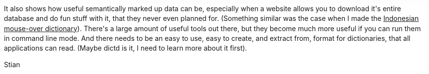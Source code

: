 It also shows how useful semantically marked up data can be, especially
when a website allows you to download it's entire database and do fun
stuff with it, that they never even planned for. (Something similar was
the case when I made the [Indonesian mouse-over
dictionary](http://reganmian.net/blog/2006/05/03/indonesian-dictionarymouseover-terbang-dengan-bahasa-indonesia/)).
There's a large amount of useful tools out there, but they become much
more useful if you can run them in command line mode. And there needs to
be an easy to use, easy to create, and extract from, format for
dictionaries, that all applications can read. (Maybe dictd is it, I need
to learn more about it first).

Stian

